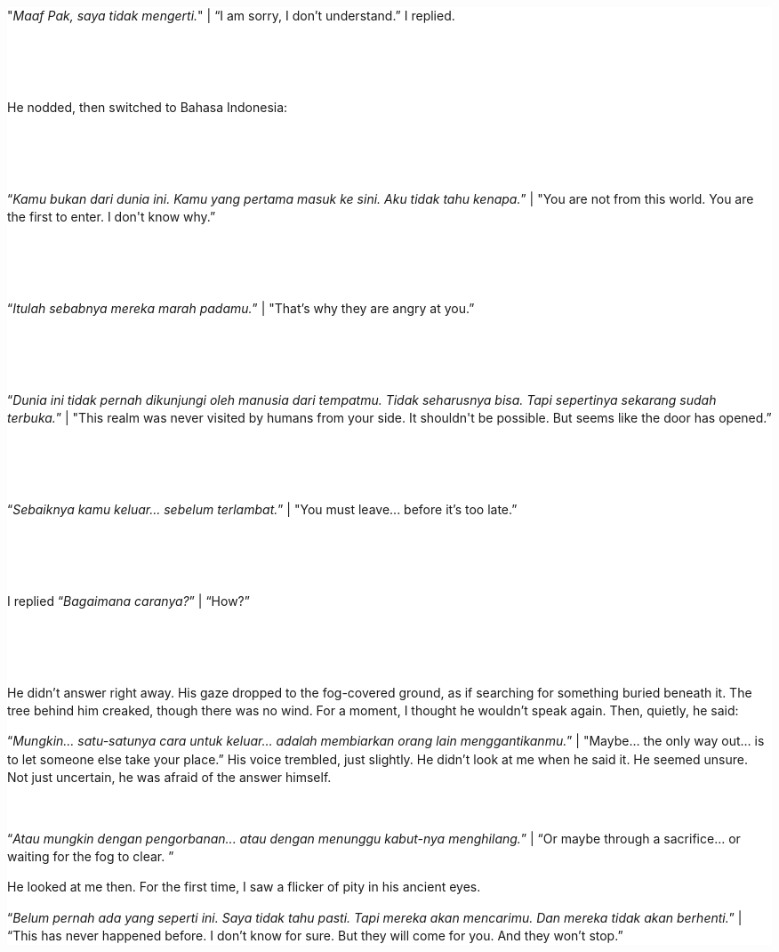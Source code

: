 
"*Maaf Pak, saya tidak mengerti.*" | “I am sorry, I don’t understand.” I replied.

 

 

He nodded, then switched to Bahasa Indonesia:

 

 

“*Kamu bukan dari dunia ini. Kamu yang pertama masuk ke sini. Aku tidak tahu kenapa.*” | "You are not from this world. You are the first to enter. I don't know why.”

 

 

“*Itulah sebabnya mereka marah padamu.*” | "That’s why they are angry at you.”

 

 

“*Dunia ini tidak pernah dikunjungi oleh manusia dari tempatmu. Tidak seharusnya bisa. Tapi sepertinya sekarang sudah terbuka.*” | "This realm was never visited by humans from your side. It shouldn't be possible. But seems like the door has opened.”

 

 

“*Sebaiknya kamu keluar… sebelum terlambat.*” | "You must leave... before it’s too late.”

 

 

I replied “*Bagaimana caranya?*” | “How?”

 

 

He didn’t answer right away. His gaze dropped to the fog-covered ground, as if searching for something buried beneath it. The tree behind him creaked, though there was no wind. For a moment, I thought he wouldn’t speak again. Then, quietly, he said:

  


“*Mungkin… satu-satunya cara untuk keluar… adalah membiarkan orang lain menggantikanmu.*” | "Maybe… the only way out… is to let someone else take your place.” His voice trembled, just slightly. He didn’t look at me when he said it. He seemed unsure. Not just uncertain, he was afraid of the answer himself.

 



“*Atau mungkin dengan pengorbanan... atau dengan menunggu kabut-nya menghilang.*” | “Or maybe through a sacrifice… or waiting for the fog to clear. ”

  


He looked at me then. For the first time, I saw a flicker of pity in his ancient eyes.

  


“*Belum pernah ada yang seperti ini. Saya tidak tahu pasti. Tapi mereka akan mencarimu. Dan mereka tidak akan berhenti.*” | “This has never happened before. I don’t know for sure. But they will come for you. And they won’t stop.”
